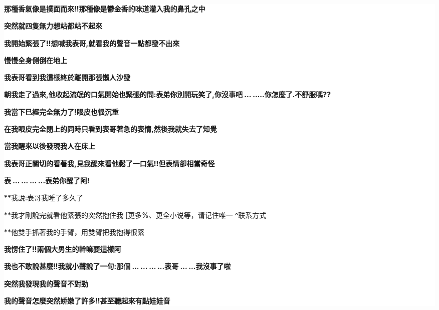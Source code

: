 
**那種香氣像是撲面而來!!那種像是鬱金香的味道灌入我的鼻孔之中**





**突然就四隻無力想站都站不起來**



**我開始緊張了!!想喊我表哥,就看我的聲音一點都發不出來**



**慢慢全身側倒在地上**



**我表哥看到我這樣終於離開那張懶人沙發**



**朝我走了過來,他收起流氓的口氣開始也緊張的問:表弟你別開玩笑了,你沒事吧 ... .....你怎麼了.不舒服嗎??**



**我當下已經完全無力了!眼皮也很沉重**



**在我眼皮完全閉上的同時只看到表哥著急的表情,然後我就失去了知覺**





**當我醒來以後發現我人在床上**



**我表哥正關切的看著我,見我醒來看他鬆了一口氣!!但表情卻相當奇怪**



**表 ... ... ... ...表弟你醒了阿!**



**我說:表哥我睡了多久了



**我才剛說完就看他緊張的突然抱住我 [更多%、更全小说等，请记住唯一 ^联系方式



**他雙手抓著我的手臂，用雙臂把我抱得很緊



**我愣住了!!兩個大男生的幹嘛要這樣阿**



**我也不敢說甚麼!!我就小聲說了一句:那個 ... ... ... ...表哥 ... ...我沒事了啦**





**突然我發現我的聲音不對勁**



**我的聲音怎麼突然娇嫩了許多!!甚至聽起來有點娃娃音**

